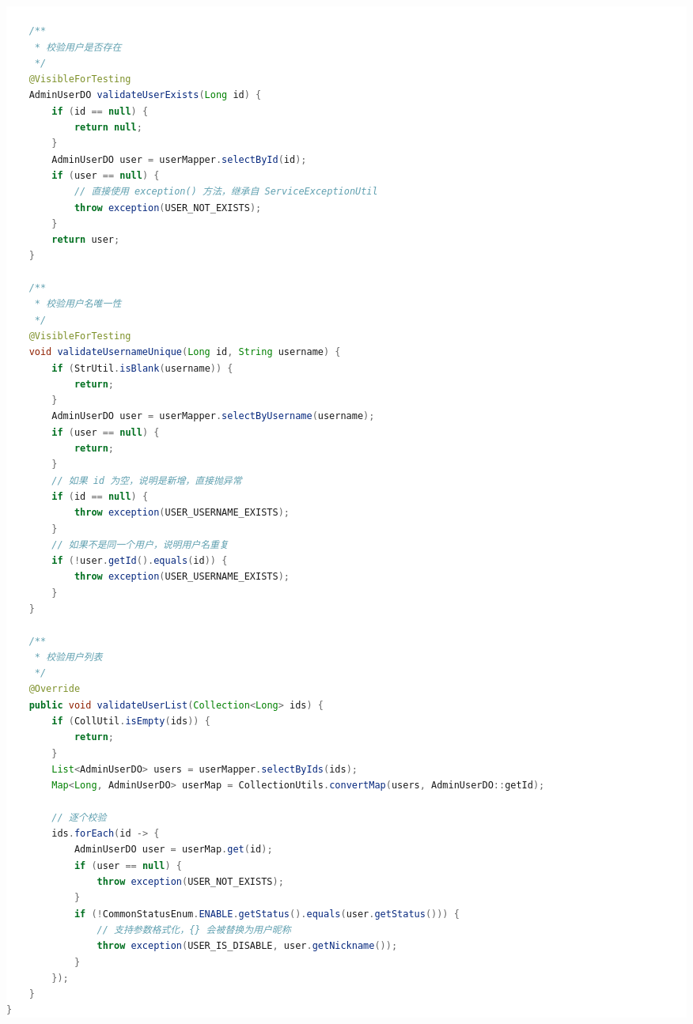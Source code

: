 ```java

    /**
     * 校验用户是否存在
     */
    @VisibleForTesting
    AdminUserDO validateUserExists(Long id) {
        if (id == null) {
            return null;
        }
        AdminUserDO user = userMapper.selectById(id);
        if (user == null) {
            // 直接使用 exception() 方法，继承自 ServiceExceptionUtil
            throw exception(USER_NOT_EXISTS);
        }
        return user;
    }

    /**
     * 校验用户名唯一性
     */
    @VisibleForTesting
    void validateUsernameUnique(Long id, String username) {
        if (StrUtil.isBlank(username)) {
            return;
        }
        AdminUserDO user = userMapper.selectByUsername(username);
        if (user == null) {
            return;
        }
        // 如果 id 为空，说明是新增，直接抛异常
        if (id == null) {
            throw exception(USER_USERNAME_EXISTS);
        }
        // 如果不是同一个用户，说明用户名重复
        if (!user.getId().equals(id)) {
            throw exception(USER_USERNAME_EXISTS);
        }
    }

    /**
     * 校验用户列表
     */
    @Override
    public void validateUserList(Collection<Long> ids) {
        if (CollUtil.isEmpty(ids)) {
            return;
        }
        List<AdminUserDO> users = userMapper.selectByIds(ids);
        Map<Long, AdminUserDO> userMap = CollectionUtils.convertMap(users, AdminUserDO::getId);

        // 逐个校验
        ids.forEach(id -> {
            AdminUserDO user = userMap.get(id);
            if (user == null) {
                throw exception(USER_NOT_EXISTS);
            }
            if (!CommonStatusEnum.ENABLE.getStatus().equals(user.getStatus())) {
                // 支持参数格式化，{} 会被替换为用户昵称
                throw exception(USER_IS_DISABLE, user.getNickname());
            }
        });
    }
}
```
